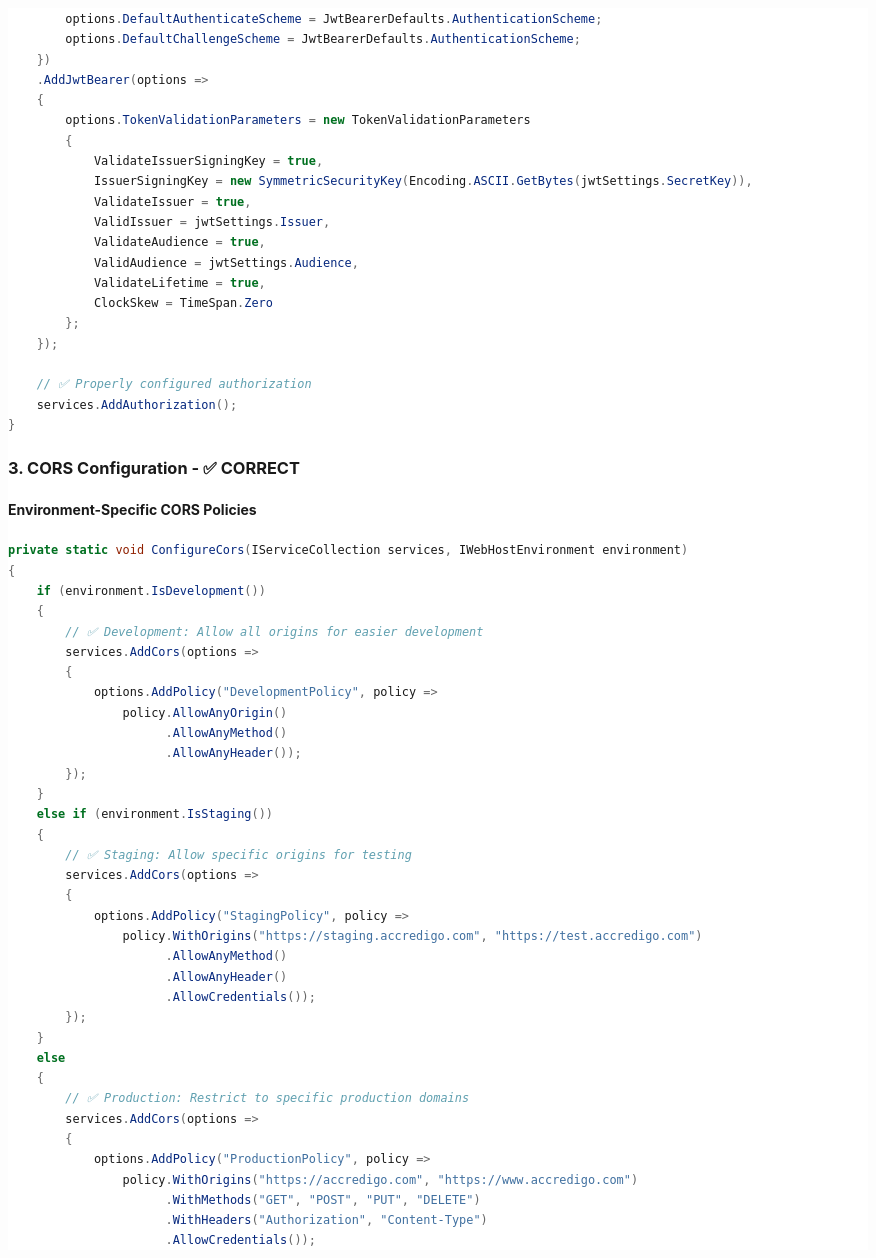 ```csharp
        options.DefaultAuthenticateScheme = JwtBearerDefaults.AuthenticationScheme;
        options.DefaultChallengeScheme = JwtBearerDefaults.AuthenticationScheme;
    })
    .AddJwtBearer(options =>
    {
        options.TokenValidationParameters = new TokenValidationParameters
        {
            ValidateIssuerSigningKey = true,
            IssuerSigningKey = new SymmetricSecurityKey(Encoding.ASCII.GetBytes(jwtSettings.SecretKey)),
            ValidateIssuer = true,
            ValidIssuer = jwtSettings.Issuer,
            ValidateAudience = true,
            ValidAudience = jwtSettings.Audience,
            ValidateLifetime = true,
            ClockSkew = TimeSpan.Zero
        };
    });

    // ✅ Properly configured authorization
    services.AddAuthorization();
}
```

### **3. CORS Configuration - ✅ CORRECT**

#### **Environment-Specific CORS Policies**
```csharp
private static void ConfigureCors(IServiceCollection services, IWebHostEnvironment environment)
{
    if (environment.IsDevelopment())
    {
        // ✅ Development: Allow all origins for easier development
        services.AddCors(options =>
        {
            options.AddPolicy("DevelopmentPolicy", policy =>
                policy.AllowAnyOrigin()
                      .AllowAnyMethod()
                      .AllowAnyHeader());
        });
    }
    else if (environment.IsStaging())
    {
        // ✅ Staging: Allow specific origins for testing
        services.AddCors(options =>
        {
            options.AddPolicy("StagingPolicy", policy =>
                policy.WithOrigins("https://staging.accredigo.com", "https://test.accredigo.com")
                      .AllowAnyMethod()
                      .AllowAnyHeader()
                      .AllowCredentials());
        });
    }
    else
    {
        // ✅ Production: Restrict to specific production domains
        services.AddCors(options =>
        {
            options.AddPolicy("ProductionPolicy", policy =>
                policy.WithOrigins("https://accredigo.com", "https://www.accredigo.com")
                      .WithMethods("GET", "POST", "PUT", "DELETE")
                      .WithHeaders("Authorization", "Content-Type")
                      .AllowCredentials());
```